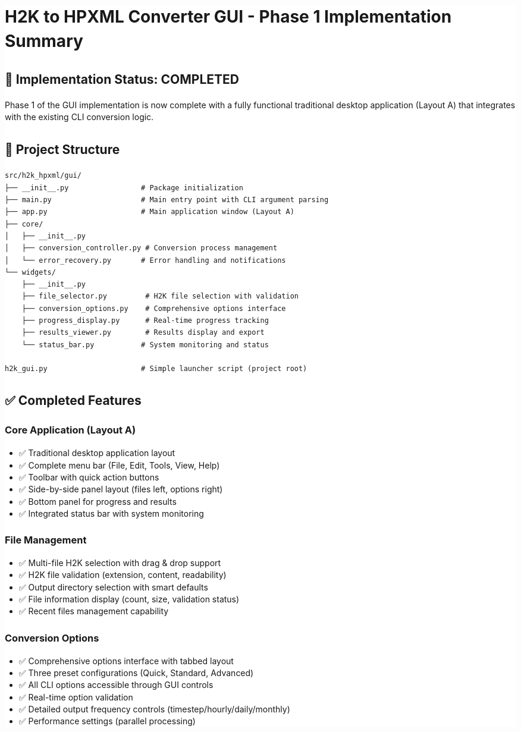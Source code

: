 # H2K to HPXML Converter GUI - Phase 1 Implementation Summary

## 🎯 Implementation Status: COMPLETED

Phase 1 of the GUI implementation is now complete with a fully functional traditional desktop application (Layout A) that integrates with the existing CLI conversion logic.

## 📁 Project Structure

```
src/h2k_hpxml/gui/
├── __init__.py                 # Package initialization
├── main.py                     # Main entry point with CLI argument parsing
├── app.py                      # Main application window (Layout A)
├── core/
│   ├── __init__.py
│   ├── conversion_controller.py # Conversion process management
│   └── error_recovery.py       # Error handling and notifications
└── widgets/
    ├── __init__.py
    ├── file_selector.py         # H2K file selection with validation
    ├── conversion_options.py    # Comprehensive options interface
    ├── progress_display.py      # Real-time progress tracking
    ├── results_viewer.py        # Results display and export
    └── status_bar.py           # System monitoring and status

h2k_gui.py                      # Simple launcher script (project root)
```

## ✅ Completed Features

### Core Application (Layout A)
- ✅ Traditional desktop application layout
- ✅ Complete menu bar (File, Edit, Tools, View, Help)
- ✅ Toolbar with quick action buttons
- ✅ Side-by-side panel layout (files left, options right)
- ✅ Bottom panel for progress and results
- ✅ Integrated status bar with system monitoring

### File Management
- ✅ Multi-file H2K selection with drag & drop support
- ✅ H2K file validation (extension, content, readability)
- ✅ Output directory selection with smart defaults
- ✅ File information display (count, size, validation status)
- ✅ Recent files management capability

### Conversion Options
- ✅ Comprehensive options interface with tabbed layout
- ✅ Three preset configurations (Quick, Standard, Advanced)
- ✅ All CLI options accessible through GUI controls
- ✅ Real-time option validation
- ✅ Detailed output frequency controls (timestep/hourly/daily/monthly)
- ✅ Performance settings (parallel processing)
